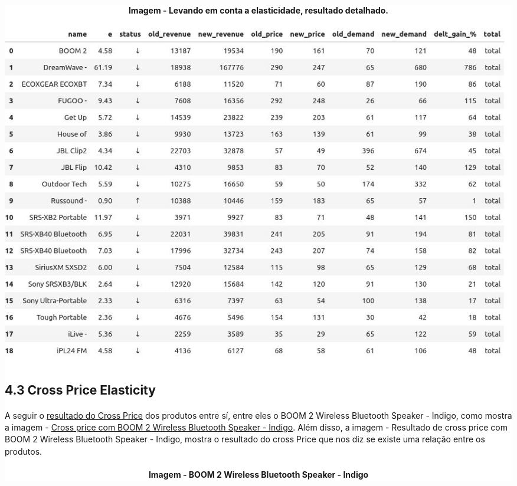 
####                                                    <p align ="center"> Imagem - Levando em conta a elasticidade, resultado detalhado. </p>

<p id="resultado-detalhado" align="center"> <img src="imagem/simulation_for_median_with_zero/inteligente_promo_detalhada.jpg" alt="Situação de desconto, resultado detalhado"> </p>





 ## 4.3 Cross Price Elasticity
A seguir o [resultado do Cross Price](#resultado) dos produtos entre sí, entre eles o BOOM 2 Wireless Bluetooth Speaker - Indigo, como mostra a imagem - [Cross price com BOOM 2 Wireless Bluetooth Speaker - Indigo](#boom2). Além disso, a imagem - Resultado de cross price com BOOM 2 Wireless Bluetooth Speaker - Indigo, mostra o resultado do cross Price que nos diz se existe uma relação entre os produtos.
  

####								<p id= "boom2" align = "center"> Imagem - BOOM 2 Wireless Bluetooth Speaker - Indigo </p>